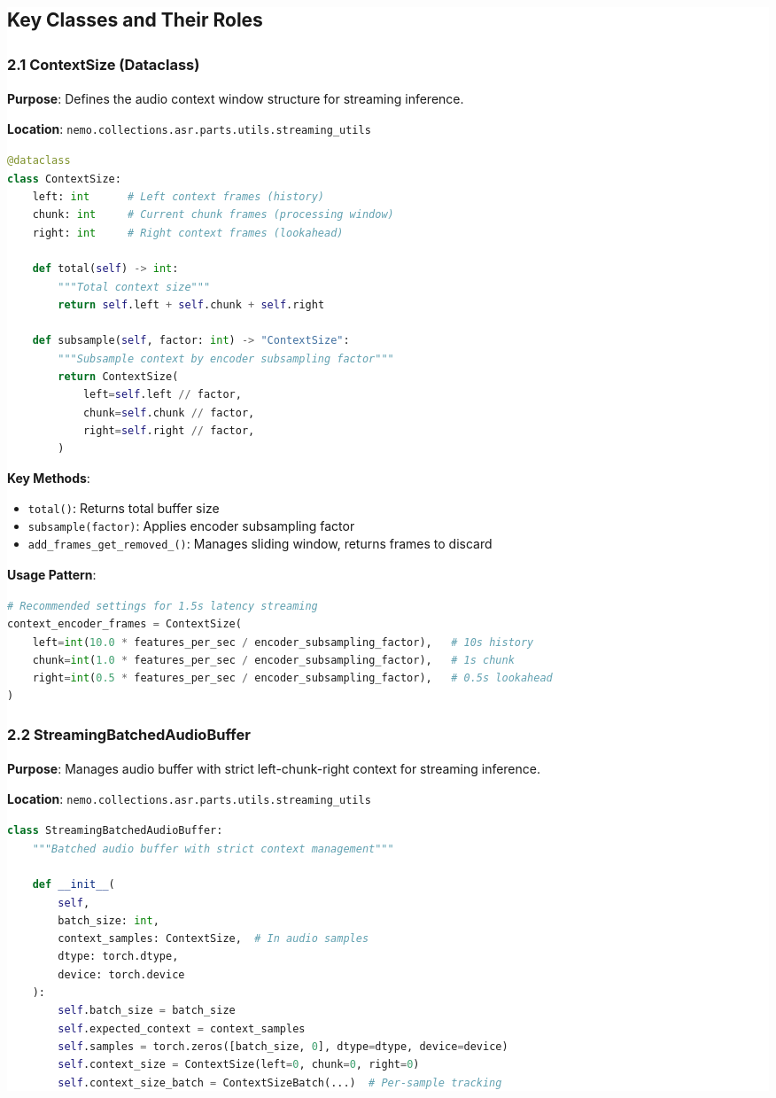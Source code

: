## Key Classes and Their Roles

### 2.1 ContextSize (Dataclass)

**Purpose**: Defines the audio context window structure for streaming inference.

**Location**: `nemo.collections.asr.parts.utils.streaming_utils`

```python
@dataclass
class ContextSize:
    left: int      # Left context frames (history)
    chunk: int     # Current chunk frames (processing window)
    right: int     # Right context frames (lookahead)

    def total(self) -> int:
        """Total context size"""
        return self.left + self.chunk + self.right

    def subsample(self, factor: int) -> "ContextSize":
        """Subsample context by encoder subsampling factor"""
        return ContextSize(
            left=self.left // factor,
            chunk=self.chunk // factor,
            right=self.right // factor,
        )
```

**Key Methods**:
- `total()`: Returns total buffer size
- `subsample(factor)`: Applies encoder subsampling factor
- `add_frames_get_removed_()`: Manages sliding window, returns frames to discard

**Usage Pattern**:
```python
# Recommended settings for 1.5s latency streaming
context_encoder_frames = ContextSize(
    left=int(10.0 * features_per_sec / encoder_subsampling_factor),   # 10s history
    chunk=int(1.0 * features_per_sec / encoder_subsampling_factor),   # 1s chunk
    right=int(0.5 * features_per_sec / encoder_subsampling_factor),   # 0.5s lookahead
)
```

### 2.2 StreamingBatchedAudioBuffer

**Purpose**: Manages audio buffer with strict left-chunk-right context for streaming inference.

**Location**: `nemo.collections.asr.parts.utils.streaming_utils`

```python
class StreamingBatchedAudioBuffer:
    """Batched audio buffer with strict context management"""

    def __init__(
        self,
        batch_size: int,
        context_samples: ContextSize,  # In audio samples
        dtype: torch.dtype,
        device: torch.device
    ):
        self.batch_size = batch_size
        self.expected_context = context_samples
        self.samples = torch.zeros([batch_size, 0], dtype=dtype, device=device)
        self.context_size = ContextSize(left=0, chunk=0, right=0)
        self.context_size_batch = ContextSizeBatch(...)  # Per-sample tracking
```
